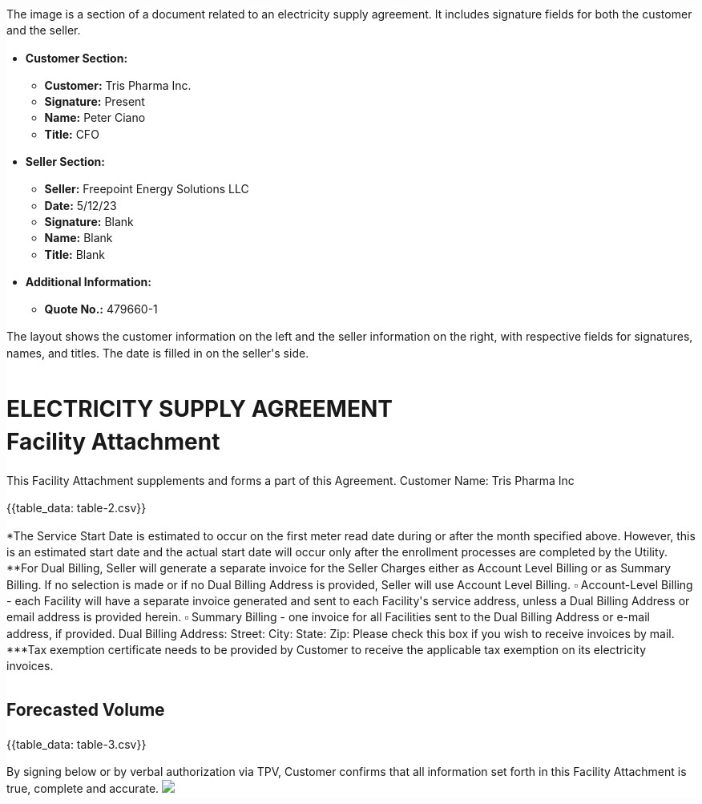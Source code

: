 The image is a section of a document related to an electricity supply agreement. It includes signature fields for both the customer and the seller.

- **Customer Section:**
  - **Customer:** Tris Pharma Inc.
  - **Signature:** Present
  - **Name:** Peter Ciano
  - **Title:** CFO

- **Seller Section:**
  - **Seller:** Freepoint Energy Solutions LLC
  - **Date:** 5/12/23
  - **Signature:** Blank
  - **Name:** Blank
  - **Title:** Blank

- **Additional Information:**
  - **Quote No.:** 479660-1

The layout shows the customer information on the left and the seller information on the right, with respective fields for signatures, names, and titles. The date is filled in on the seller's side.

# ELECTRICITY SUPPLY AGREEMENT <br> Facility Attachment 

This Facility Attachment supplements and forms a part of this Agreement.
Customer Name: Tris Pharma Inc

{{table_data: table-2.csv}}

*The Service Start Date is estimated to occur on the first meter read date during or after the month specified above. However, this is an estimated start date and the actual start date will occur only after the enrollment processes are completed by the Utility.
**For Dual Billing, Seller will generate a separate invoice for the Seller Charges either as Account Level Billing or as Summary Billing. If no selection is made or if no Dual Billing Address is provided, Seller will use Account Level Billing.
$\square$ Account-Level Billing - each Facility will have a separate invoice generated and sent to each Facility's service address, unless a Dual Billing Address or email address is provided herein.
$\square$ Summary Billing - one invoice for all Facilities sent to the Dual Billing Address or e-mail address, if provided.
Dual Billing Address: Street:
City:
State:
Zip:
Please check this box if you wish to receive invoices by mail.
***Tax exemption certificate needs to be provided by Customer to receive the applicable tax exemption on its electricity invoices.

## Forecasted Volume

{{table_data: table-3.csv}}

By signing below or by verbal authorization via TPV, Customer confirms that all information set forth in this Facility Attachment is true, complete and accurate.
![](images/img-2.jpeg)

